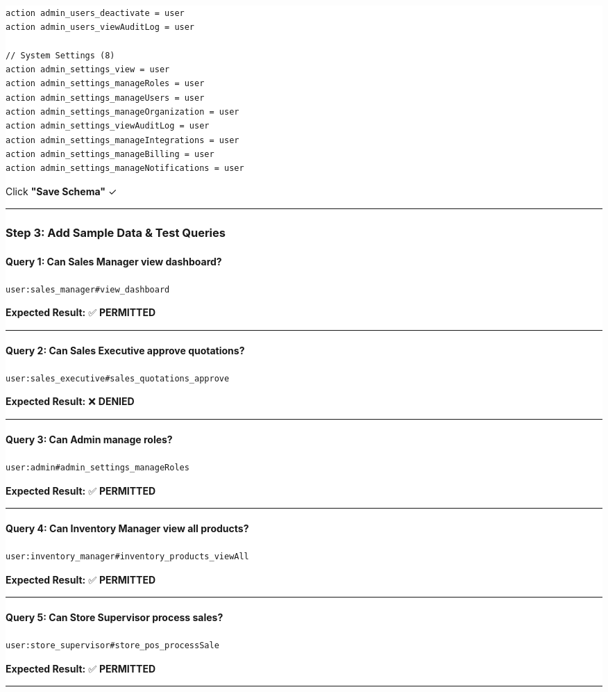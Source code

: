 ```perm
action admin_users_deactivate = user
action admin_users_viewAuditLog = user

// System Settings (8)
action admin_settings_view = user
action admin_settings_manageRoles = user
action admin_settings_manageUsers = user
action admin_settings_manageOrganization = user
action admin_settings_viewAuditLog = user
action admin_settings_manageIntegrations = user
action admin_settings_manageBilling = user
action admin_settings_manageNotifications = user
```

Click **"Save Schema"** ✓

---

### Step 3: Add Sample Data & Test Queries

#### Query 1: Can Sales Manager view dashboard?
```
user:sales_manager#view_dashboard
```
**Expected Result:** ✅ **PERMITTED**

---

#### Query 2: Can Sales Executive approve quotations?
```
user:sales_executive#sales_quotations_approve
```
**Expected Result:** ❌ **DENIED**

---

#### Query 3: Can Admin manage roles?
```
user:admin#admin_settings_manageRoles
```
**Expected Result:** ✅ **PERMITTED**

---

#### Query 4: Can Inventory Manager view all products?
```
user:inventory_manager#inventory_products_viewAll
```
**Expected Result:** ✅ **PERMITTED**

---

#### Query 5: Can Store Supervisor process sales?
```
user:store_supervisor#store_pos_processSale
```
**Expected Result:** ✅ **PERMITTED**

---